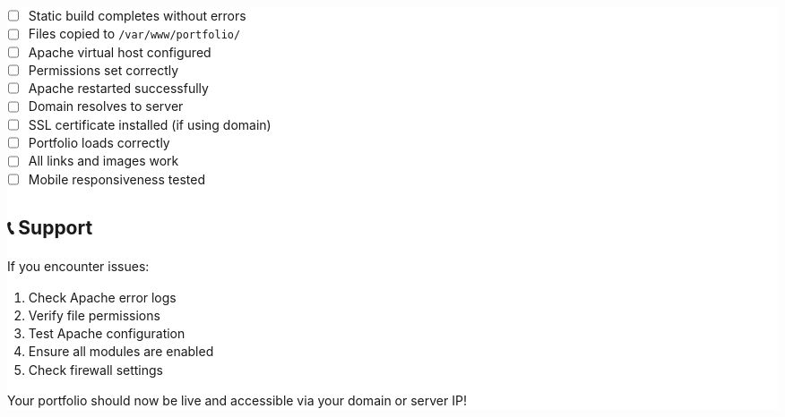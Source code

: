 - [ ] Static build completes without errors
- [ ] Files copied to `/var/www/portfolio/`
- [ ] Apache virtual host configured
- [ ] Permissions set correctly
- [ ] Apache restarted successfully
- [ ] Domain resolves to server
- [ ] SSL certificate installed (if using domain)
- [ ] Portfolio loads correctly
- [ ] All links and images work
- [ ] Mobile responsiveness tested

## 📞 Support

If you encounter issues:

1. Check Apache error logs
2. Verify file permissions
3. Test Apache configuration
4. Ensure all modules are enabled
5. Check firewall settings

Your portfolio should now be live and accessible via your domain or server IP! 